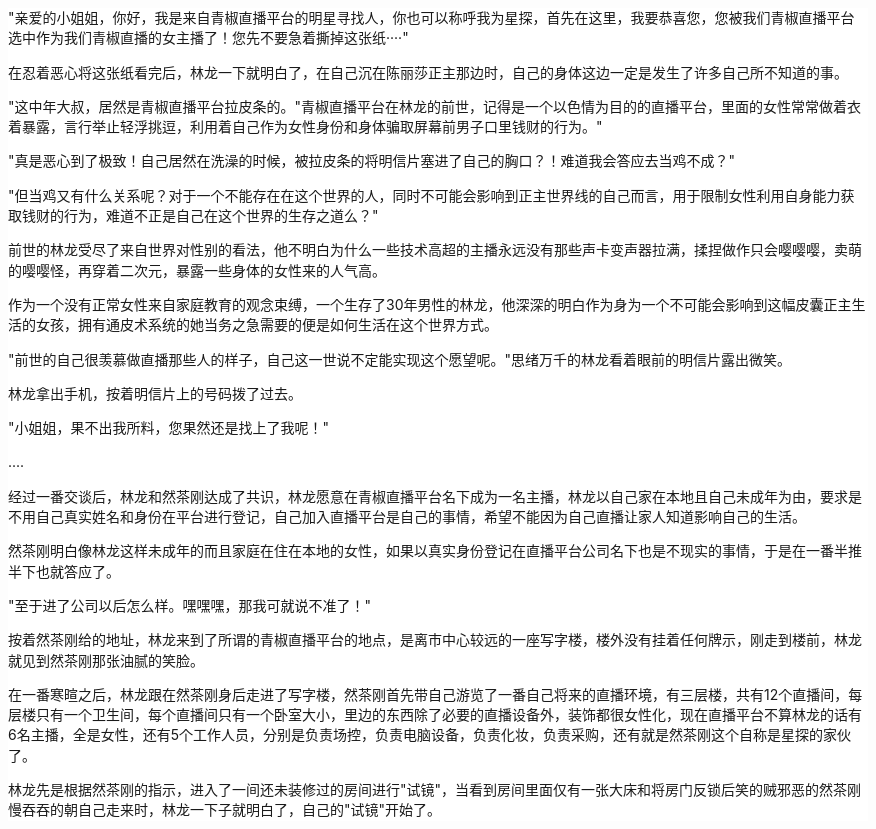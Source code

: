 


"亲爱的小姐姐，你好，我是来自青椒直播平台的明星寻找人，你也可以称呼我为星探，首先在这里，我要恭喜您，您被我们青椒直播平台选中作为我们青椒直播的女主播了！您先不要急着撕掉这张纸····"





在忍着恶心将这张纸看完后，林龙一下就明白了，在自己沉在陈丽莎正主那边时，自己的身体这边一定是发生了许多自己所不知道的事。



"这中年大叔，居然是青椒直播平台拉皮条的。"青椒直播平台在林龙的前世，记得是一个以色情为目的的直播平台，里面的女性常常做着衣着暴露，言行举止轻浮挑逗，利用着自己作为女性身份和身体骗取屏幕前男子口里钱财的行为。"



"真是恶心到了极致！自己居然在洗澡的时候，被拉皮条的将明信片塞进了自己的胸口？！难道我会答应去当鸡不成？"



"但当鸡又有什么关系呢？对于一个不能存在在这个世界的人，同时不可能会影响到正主世界线的自己而言，用于限制女性利用自身能力获取钱财的行为，难道不正是自己在这个世界的生存之道么？"





前世的林龙受尽了来自世界对性别的看法，他不明白为什么一些技术高超的主播永远没有那些声卡变声器拉满，揉捏做作只会嘤嘤嘤，卖萌的嘤嘤怪，再穿着二次元，暴露一些身体的女性来的人气高。



作为一个没有正常女性来自家庭教育的观念束缚，一个生存了30年男性的林龙，他深深的明白作为身为一个不可能会影响到这幅皮囊正主生活的女孩，拥有通皮术系统的她当务之急需要的便是如何生活在这个世界方式。



"前世的自己很羡慕做直播那些人的样子，自己这一世说不定能实现这个愿望呢。"思绪万千的林龙看着眼前的明信片露出微笑。



林龙拿出手机，按着明信片上的号码拨了过去。



"小姐姐，果不出我所料，您果然还是找上了我呢！"



....



经过一番交谈后，林龙和然茶刚达成了共识，林龙愿意在青椒直播平台名下成为一名主播，林龙以自己家在本地且自己未成年为由，要求是不用自己真实姓名和身份在平台进行登记，自己加入直播平台是自己的事情，希望不能因为自己直播让家人知道影响自己的生活。



然茶刚明白像林龙这样未成年的而且家庭在住在本地的女性，如果以真实身份登记在直播平台公司名下也是不现实的事情，于是在一番半推半下也就答应了。



"至于进了公司以后怎么样。嘿嘿嘿，那我可就说不准了！"





按着然茶刚给的地址，林龙来到了所谓的青椒直播平台的地点，是离市中心较远的一座写字楼，楼外没有挂着任何牌示，刚走到楼前，林龙就见到然茶刚那张油腻的笑脸。



在一番寒暄之后，林龙跟在然茶刚身后走进了写字楼，然茶刚首先带自己游览了一番自己将来的直播环境，有三层楼，共有12个直播间，每层楼只有一个卫生间，每个直播间只有一个卧室大小，里边的东西除了必要的直播设备外，装饰都很女性化，现在直播平台不算林龙的话有6名主播，全是女性，还有5个工作人员，分别是负责场控，负责电脑设备，负责化妆，负责采购，还有就是然茶刚这个自称是星探的家伙了。



林龙先是根据然茶刚的指示，进入了一间还未装修过的房间进行"试镜"，当看到房间里面仅有一张大床和将房门反锁后笑的贼邪恶的然茶刚慢吞吞的朝自己走来时，林龙一下子就明白了，自己的"试镜"开始了。
